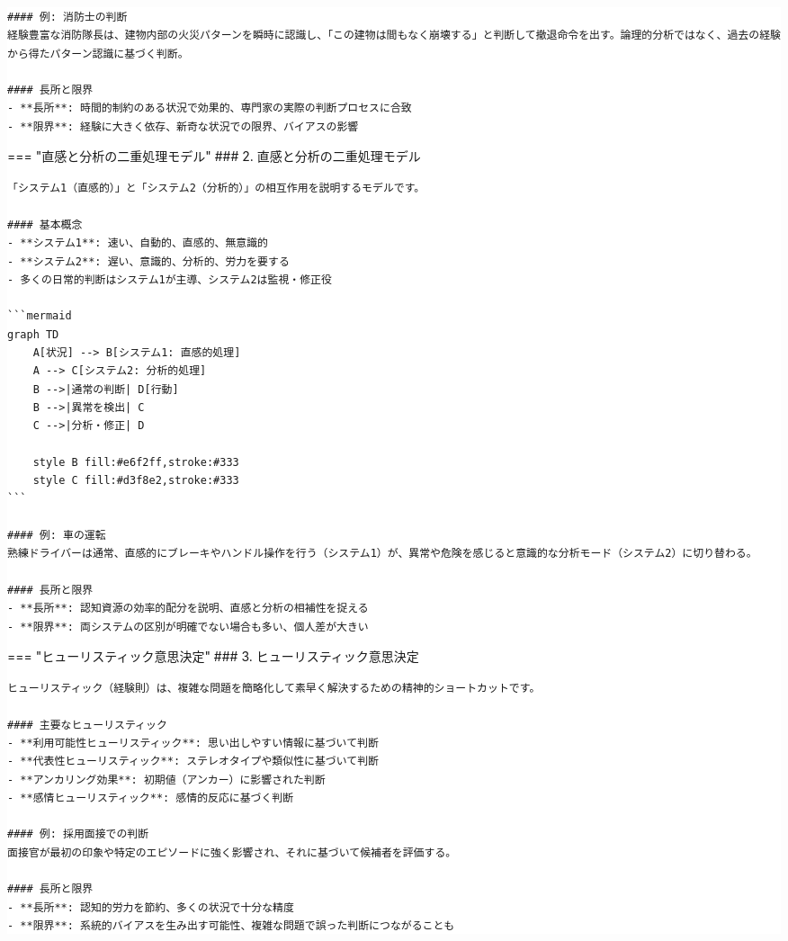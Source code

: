     #### 例: 消防士の判断
    経験豊富な消防隊長は、建物内部の火災パターンを瞬時に認識し、「この建物は間もなく崩壊する」と判断して撤退命令を出す。論理的分析ではなく、過去の経験から得たパターン認識に基づく判断。

    #### 長所と限界
    - **長所**: 時間的制約のある状況で効果的、専門家の実際の判断プロセスに合致
    - **限界**: 経験に大きく依存、新奇な状況での限界、バイアスの影響


=== "直感と分析の二重処理モデル"
    ### 2. 直感と分析の二重処理モデル

    「システム1（直感的）」と「システム2（分析的）」の相互作用を説明するモデルです。

    #### 基本概念
    - **システム1**: 速い、自動的、直感的、無意識的
    - **システム2**: 遅い、意識的、分析的、労力を要する
    - 多くの日常的判断はシステム1が主導、システム2は監視・修正役

    ```mermaid
    graph TD
        A[状況] --> B[システム1: 直感的処理]
        A --> C[システム2: 分析的処理]
        B -->|通常の判断| D[行動]
        B -->|異常を検出| C
        C -->|分析・修正| D
        
        style B fill:#e6f2ff,stroke:#333
        style C fill:#d3f8e2,stroke:#333
    ```

    #### 例: 車の運転
    熟練ドライバーは通常、直感的にブレーキやハンドル操作を行う（システム1）が、異常や危険を感じると意識的な分析モード（システム2）に切り替わる。

    #### 長所と限界
    - **長所**: 認知資源の効率的配分を説明、直感と分析の相補性を捉える
    - **限界**: 両システムの区別が明確でない場合も多い、個人差が大きい


=== "ヒューリスティック意思決定"
    ### 3. ヒューリスティック意思決定

    ヒューリスティック（経験則）は、複雑な問題を簡略化して素早く解決するための精神的ショートカットです。

    #### 主要なヒューリスティック
    - **利用可能性ヒューリスティック**: 思い出しやすい情報に基づいて判断
    - **代表性ヒューリスティック**: ステレオタイプや類似性に基づいて判断
    - **アンカリング効果**: 初期値（アンカー）に影響された判断
    - **感情ヒューリスティック**: 感情的反応に基づく判断

    #### 例: 採用面接での判断
    面接官が最初の印象や特定のエピソードに強く影響され、それに基づいて候補者を評価する。

    #### 長所と限界
    - **長所**: 認知的労力を節約、多くの状況で十分な精度
    - **限界**: 系統的バイアスを生み出す可能性、複雑な問題で誤った判断につながることも

